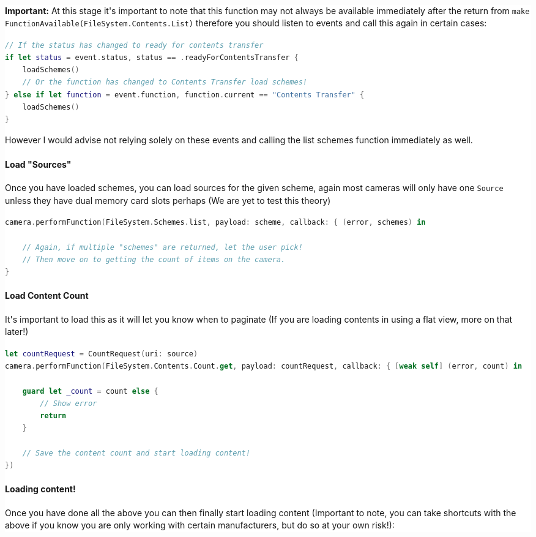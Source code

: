 **Important:** At this stage it's important to note that this function may not always be available immediately after the return from `makeFunctionAvailable(FileSystem.Contents.List)` therefore you should listen to events and call this again in certain cases:

```swift
// If the status has changed to ready for contents transfer
if let status = event.status, status == .readyForContentsTransfer {
    loadSchemes()
    // Or the function has changed to Contents Transfer load schemes!
} else if let function = event.function, function.current == "Contents Transfer" {
    loadSchemes()
}
```

However I would advise not relying solely on these events and calling the list schemes function immediately as well.

#### Load "Sources"

Once you have loaded schemes, you can load sources for the given scheme, again most cameras will only have one `Source` unless they have dual memory card slots perhaps (We are yet to test this theory)

```swift
camera.performFunction(FileSystem.Schemes.list, payload: scheme, callback: { (error, schemes) in
	
    // Again, if multiple "schemes" are returned, let the user pick!
    // Then move on to getting the count of items on the camera.
}
```

#### Load Content Count

It's important to load this as it will let you know when to paginate (If you are loading contents in using a flat view, more on that later!)

```swift
let countRequest = CountRequest(uri: source)
camera.performFunction(FileSystem.Contents.Count.get, payload: countRequest, callback: { [weak self] (error, count) in
            
    guard let _count = count else {
        // Show error
        return
    }
    
    // Save the content count and start loading content!
})
```

#### Loading content!

Once you have done all the above you can then finally start loading content (Important to note, you can take shortcuts with the above if you know you are only working with certain manufacturers, but do so at your own risk!):
